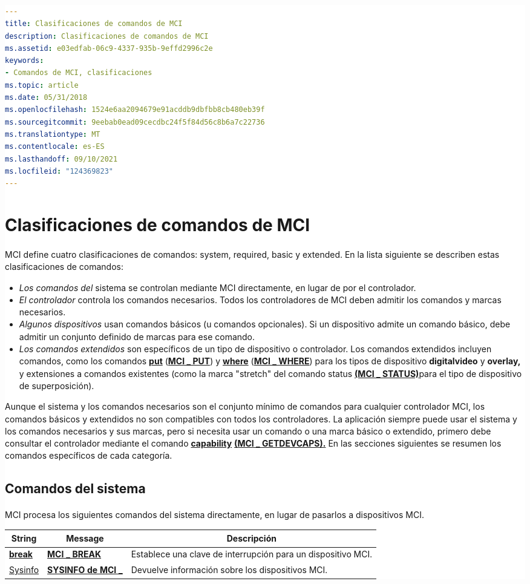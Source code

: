```yaml
---
title: Clasificaciones de comandos de MCI
description: Clasificaciones de comandos de MCI
ms.assetid: e03edfab-06c9-4337-935b-9effd2996c2e
keywords:
- Comandos de MCI, clasificaciones
ms.topic: article
ms.date: 05/31/2018
ms.openlocfilehash: 1524e6aa2094679e91acddb9dbfbb8cb480eb39f
ms.sourcegitcommit: 9eebab0ead09cecdbc24f5f84d56c8b6a7c22736
ms.translationtype: MT
ms.contentlocale: es-ES
ms.lasthandoff: 09/10/2021
ms.locfileid: "124369823"
---
```

# <a name="classifications-of-mci-commands"></a>Clasificaciones de comandos de MCI

MCI define cuatro clasificaciones de comandos: system, required, basic y extended. En la lista siguiente se describen estas clasificaciones de comandos:

-   *Los comandos del* sistema se controlan mediante MCI directamente, en lugar de por el controlador.
-   *El controlador* controla los comandos necesarios. Todos los controladores de MCI deben admitir los comandos y marcas necesarios.
-   *Algunos dispositivos* usan comandos básicos (u comandos opcionales). Si un dispositivo admite un comando básico, debe admitir un conjunto definido de marcas para ese comando.
-   *Los comandos extendidos* son específicos de un tipo de dispositivo o controlador. Los comandos extendidos incluyen comandos, como los comandos [](status.md) [**put**](put.md) ([**MCI \_ PUT**](mci-put.md)) y [**where**](where.md) ([**MCI \_ WHERE**](mci-where.md)) para los tipos de dispositivo **digitalvideo** y **overlay,** y extensiones a comandos existentes (como la marca "stretch" del comando status [**(MCI \_ STATUS)**](mci-status.md)para el tipo de dispositivo de superposición).

Aunque el sistema y los comandos necesarios son el conjunto mínimo de comandos para cualquier controlador MCI, los comandos básicos y extendidos no son compatibles con todos los controladores. La aplicación siempre puede usar el sistema y los comandos necesarios y sus marcas, pero si necesita usar un comando o una marca básico o extendido, primero debe consultar el controlador mediante el comando [**capability**](capability.md) [**(MCI \_ GETDEVCAPS).**](mci-getdevcaps.md) En las secciones siguientes se resumen los comandos específicos de cada categoría.

## <a name="system-commands"></a>Comandos del sistema

MCI procesa los siguientes comandos del sistema directamente, en lugar de pasarlos a dispositivos MCI.



| String                 | Message                             | Descripción                            |
|------------------------|-------------------------------------|----------------------------------------|
| [**break**](break.md) | [**MCI \_ BREAK**](mci-break.md)     | Establece una clave de interrupción para un dispositivo MCI.    |
| [Sysinfo](sysinfo.md) | [**SYSINFO de MCI \_**](mci-sysinfo.md) | Devuelve información sobre los dispositivos MCI. |
